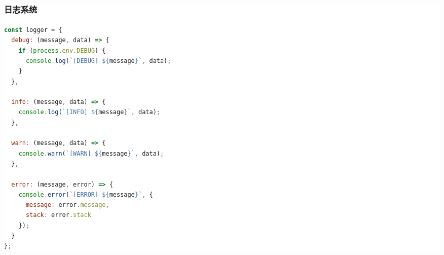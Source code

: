 ### 日志系统
```javascript
const logger = {
  debug: (message, data) => {
    if (process.env.DEBUG) {
      console.log(`[DEBUG] ${message}`, data);
    }
  },
  
  info: (message, data) => {
    console.log(`[INFO] ${message}`, data);
  },
  
  warn: (message, data) => {
    console.warn(`[WARN] ${message}`, data);
  },
  
  error: (message, error) => {
    console.error(`[ERROR] ${message}`, {
      message: error.message,
      stack: error.stack
    });
  }
};
```

</knowledge>